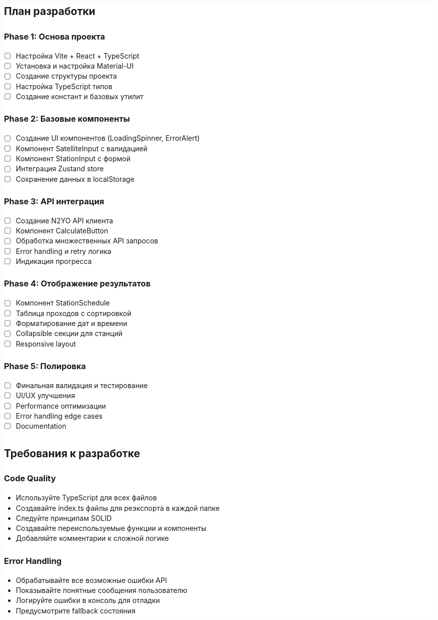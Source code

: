 ## План разработки

### Phase 1: Основа проекта
- [ ] Настройка Vite + React + TypeScript
- [ ] Установка и настройка Material-UI
- [ ] Создание структуры проекта
- [ ] Настройка TypeScript типов
- [ ] Создание констант и базовых утилит

### Phase 2: Базовые компоненты 
- [ ] Создание UI компонентов (LoadingSpinner, ErrorAlert)
- [ ] Компонент SatelliteInput с валидацией
- [ ] Компонент StationInput с формой
- [ ] Интеграция Zustand store
- [ ] Сохранение данных в localStorage

### Phase 3: API интеграция 
- [ ] Создание N2YO API клиента
- [ ] Компонент CalculateButton
- [ ] Обработка множественных API запросов
- [ ] Error handling и retry логика
- [ ] Индикация прогресса

### Phase 4: Отображение результатов 
- [ ] Компонент StationSchedule
- [ ] Таблица проходов с сортировкой
- [ ] Форматирование дат и времени
- [ ] Collapsible секции для станций
- [ ] Responsive layout

### Phase 5: Полировка 
- [ ] Финальная валидация и тестирование
- [ ] UI/UX улучшения
- [ ] Performance оптимизации
- [ ] Error handling edge cases
- [ ] Documentation

## Требования к разработке

### Code Quality
- Используйте TypeScript для всех файлов
- Создавайте index.ts файлы для реэкспорта в каждой папке
- Следуйте принципам SOLID
- Создавайте переиспользуемые функции и компоненты
- Добавляйте комментарии к сложной логике

### Error Handling
- Обрабатывайте все возможные ошибки API
- Показывайте понятные сообщения пользователю
- Логируйте ошибки в консоль для отладки
- Предусмотрите fallback состояния
